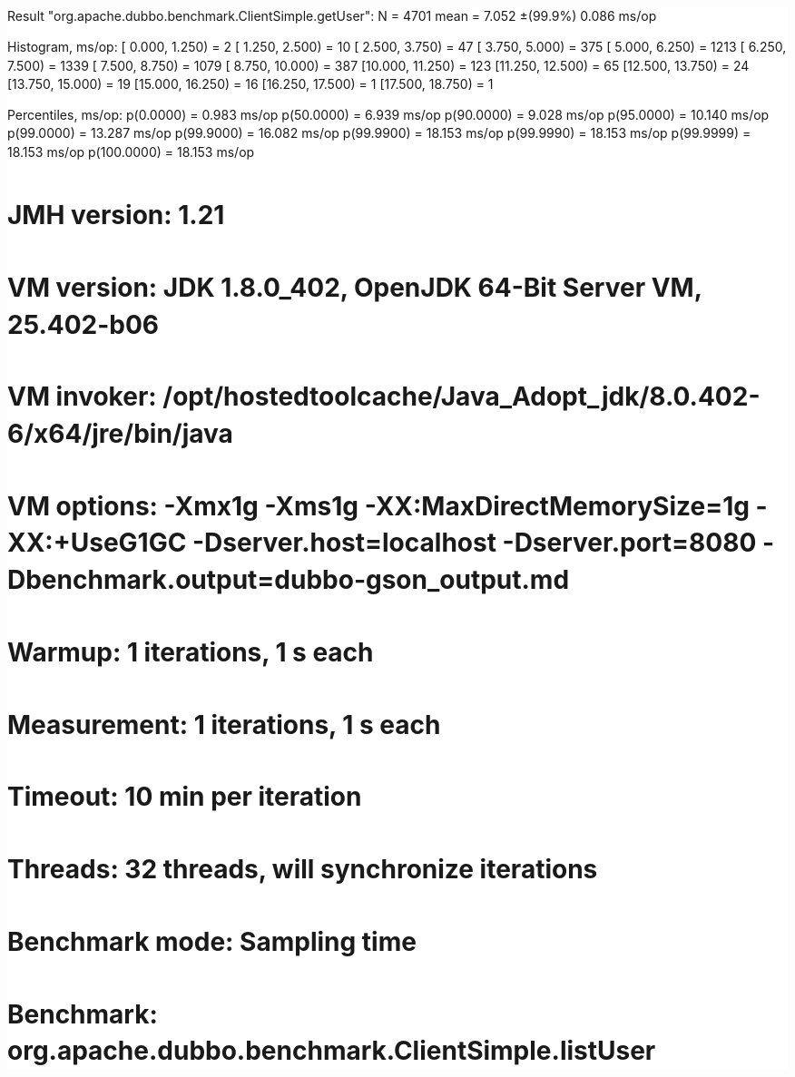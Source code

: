 Result "org.apache.dubbo.benchmark.ClientSimple.getUser":
  N = 4701
  mean =      7.052 ±(99.9%) 0.086 ms/op

  Histogram, ms/op:
    [ 0.000,  1.250) = 2 
    [ 1.250,  2.500) = 10 
    [ 2.500,  3.750) = 47 
    [ 3.750,  5.000) = 375 
    [ 5.000,  6.250) = 1213 
    [ 6.250,  7.500) = 1339 
    [ 7.500,  8.750) = 1079 
    [ 8.750, 10.000) = 387 
    [10.000, 11.250) = 123 
    [11.250, 12.500) = 65 
    [12.500, 13.750) = 24 
    [13.750, 15.000) = 19 
    [15.000, 16.250) = 16 
    [16.250, 17.500) = 1 
    [17.500, 18.750) = 1 

  Percentiles, ms/op:
      p(0.0000) =      0.983 ms/op
     p(50.0000) =      6.939 ms/op
     p(90.0000) =      9.028 ms/op
     p(95.0000) =     10.140 ms/op
     p(99.0000) =     13.287 ms/op
     p(99.9000) =     16.082 ms/op
     p(99.9900) =     18.153 ms/op
     p(99.9990) =     18.153 ms/op
     p(99.9999) =     18.153 ms/op
    p(100.0000) =     18.153 ms/op


# JMH version: 1.21
# VM version: JDK 1.8.0_402, OpenJDK 64-Bit Server VM, 25.402-b06
# VM invoker: /opt/hostedtoolcache/Java_Adopt_jdk/8.0.402-6/x64/jre/bin/java
# VM options: -Xmx1g -Xms1g -XX:MaxDirectMemorySize=1g -XX:+UseG1GC -Dserver.host=localhost -Dserver.port=8080 -Dbenchmark.output=dubbo-gson_output.md
# Warmup: 1 iterations, 1 s each
# Measurement: 1 iterations, 1 s each
# Timeout: 10 min per iteration
# Threads: 32 threads, will synchronize iterations
# Benchmark mode: Sampling time
# Benchmark: org.apache.dubbo.benchmark.ClientSimple.listUser

